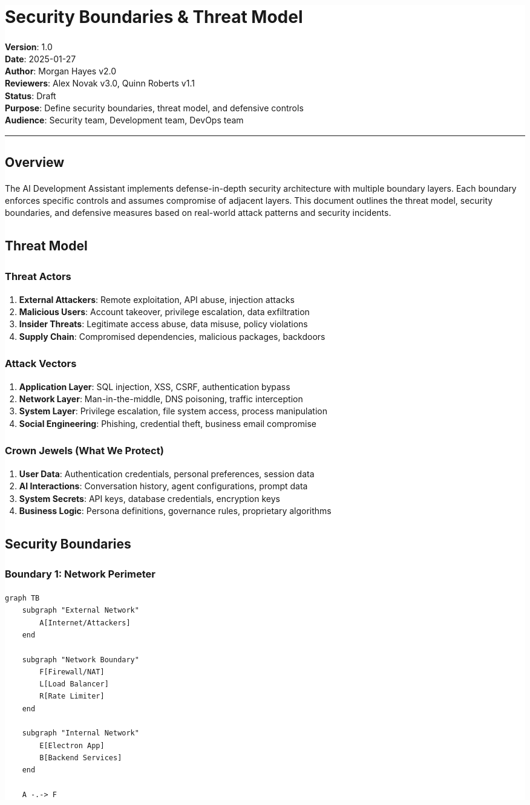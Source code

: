 # Security Boundaries & Threat Model

**Version**: 1.0  
**Date**: 2025-01-27  
**Author**: Morgan Hayes v2.0  
**Reviewers**: Alex Novak v3.0, Quinn Roberts v1.1  
**Status**: Draft  
**Purpose**: Define security boundaries, threat model, and defensive controls  
**Audience**: Security team, Development team, DevOps team  

---

## Overview

The AI Development Assistant implements defense-in-depth security architecture with multiple boundary layers. Each boundary enforces specific controls and assumes compromise of adjacent layers. This document outlines the threat model, security boundaries, and defensive measures based on real-world attack patterns and security incidents.

## Threat Model

### Threat Actors
1. **External Attackers**: Remote exploitation, API abuse, injection attacks
2. **Malicious Users**: Account takeover, privilege escalation, data exfiltration
3. **Insider Threats**: Legitimate access abuse, data misuse, policy violations
4. **Supply Chain**: Compromised dependencies, malicious packages, backdoors

### Attack Vectors
1. **Application Layer**: SQL injection, XSS, CSRF, authentication bypass
2. **Network Layer**: Man-in-the-middle, DNS poisoning, traffic interception
3. **System Layer**: Privilege escalation, file system access, process manipulation
4. **Social Engineering**: Phishing, credential theft, business email compromise

### Crown Jewels (What We Protect)
1. **User Data**: Authentication credentials, personal preferences, session data
2. **AI Interactions**: Conversation history, agent configurations, prompt data
3. **System Secrets**: API keys, database credentials, encryption keys
4. **Business Logic**: Persona definitions, governance rules, proprietary algorithms

## Security Boundaries

### Boundary 1: Network Perimeter

```mermaid
graph TB
    subgraph "External Network"
        A[Internet/Attackers]
    end
    
    subgraph "Network Boundary"
        F[Firewall/NAT]
        L[Load Balancer]
        R[Rate Limiter]
    end
    
    subgraph "Internal Network"
        E[Electron App]
        B[Backend Services]
    end
    
    A -.-> F
```